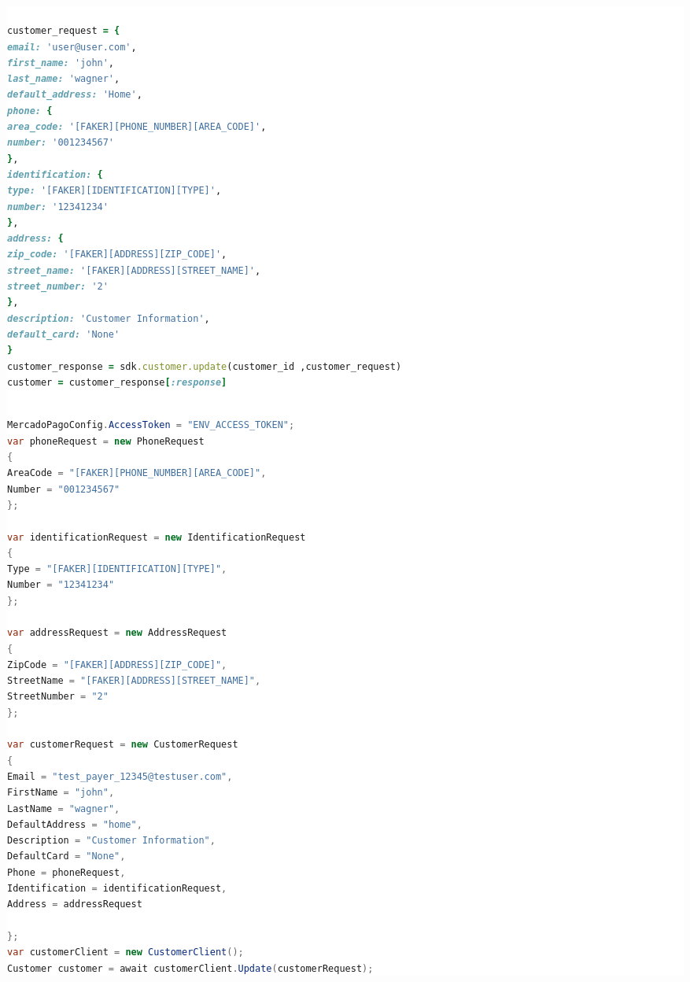 ```ruby

customer_request = {
email: 'user@user.com',
first_name: 'john',
last_name: 'wagner',
default_address: 'Home',
phone: {
area_code: '[FAKER][PHONE_NUMBER][AREA_CODE]',
number: '001234567'
},
identification: {
type: '[FAKER][IDENTIFICATION][TYPE]',
number: '12341234'
},
address: {
zip_code: '[FAKER][ADDRESS][ZIP_CODE]',
street_name: '[FAKER][ADDRESS][STREET_NAME]',
street_number: '2'
},
description: 'Customer Information',
default_card: 'None'
}
customer_response = sdk.customer.update(customer_id ,customer_request)
customer = customer_response[:response]

```
```csharp

MercadoPagoConfig.AccessToken = "ENV_ACCESS_TOKEN";
var phoneRequest = new PhoneRequest
{
AreaCode = "[FAKER][PHONE_NUMBER][AREA_CODE]",
Number = "001234567"
};

var identificationRequest = new IdentificationRequest
{
Type = "[FAKER][IDENTIFICATION][TYPE]",
Number = "12341234"
};

var addressRequest = new AddressRequest
{
ZipCode = "[FAKER][ADDRESS][ZIP_CODE]",
StreetName = "[FAKER][ADDRESS][STREET_NAME]",
StreetNumber = "2"
};

var customerRequest = new CustomerRequest
{
Email = "test_payer_12345@testuser.com",
FirstName = "john",
LastName = "wagner",
DefaultAddress = "home",
Description = "Customer Information",
DefaultCard = "None",
Phone = phoneRequest,
Identification = identificationRequest,
Address = addressRequest

};
var customerClient = new CustomerClient();
Customer customer = await customerClient.Update(customerRequest);
```